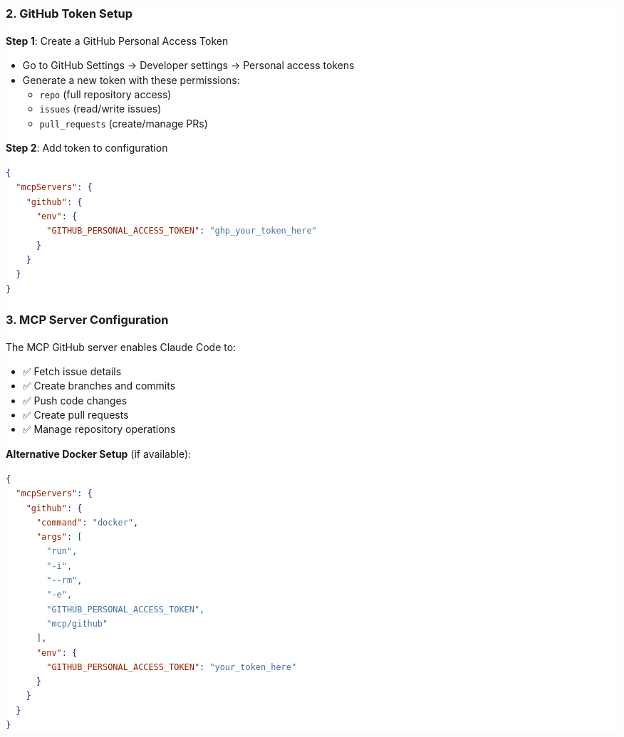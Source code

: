 ### 2. GitHub Token Setup

**Step 1**: Create a GitHub Personal Access Token
- Go to GitHub Settings → Developer settings → Personal access tokens
- Generate a new token with these permissions:
  - `repo` (full repository access)
  - `issues` (read/write issues)
  - `pull_requests` (create/manage PRs)

**Step 2**: Add token to configuration
```json
{
  "mcpServers": {
    "github": {
      "env": {
        "GITHUB_PERSONAL_ACCESS_TOKEN": "ghp_your_token_here"
      }
    }
  }
}
```

### 3. MCP Server Configuration

The MCP GitHub server enables Claude Code to:
- ✅ Fetch issue details
- ✅ Create branches and commits
- ✅ Push code changes
- ✅ Create pull requests
- ✅ Manage repository operations

**Alternative Docker Setup** (if available):
```json
{
  "mcpServers": {
    "github": {
      "command": "docker",
      "args": [
        "run",
        "-i",
        "--rm",
        "-e",
        "GITHUB_PERSONAL_ACCESS_TOKEN",
        "mcp/github"
      ],
      "env": {
        "GITHUB_PERSONAL_ACCESS_TOKEN": "your_token_here"
      }
    }
  }
}
```
